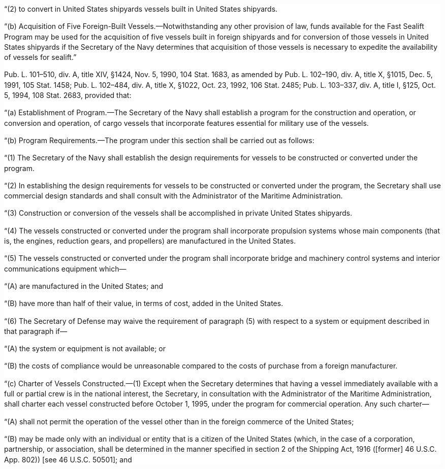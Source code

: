 “(2) to convert in United States shipyards vessels built in United States shipyards.

“(b) Acquisition of Five Foreign-Built Vessels.—Notwithstanding any other provision of law, funds available for the Fast Sealift Program may be used for the acquisition of five vessels built in foreign shipyards and for conversion of those vessels in United States shipyards if the Secretary of the Navy determines that acquisition of those vessels is necessary to expedite the availability of vessels for sealift.”

Pub. L. 101–510, div. A, title XIV, §1424, Nov. 5, 1990, 104 Stat. 1683, as amended by Pub. L. 102–190, div. A, title X, §1015, Dec. 5, 1991, 105 Stat. 1458; Pub. L. 102–484, div. A, title X, §1022, Oct. 23, 1992, 106 Stat. 2485; Pub. L. 103–337, div. A, title I, §125, Oct. 5, 1994, 108 Stat. 2683, provided that:

“(a) Establishment of Program.—The Secretary of the Navy shall establish a program for the construction and operation, or conversion and operation, of cargo vessels that incorporate features essential for military use of the vessels.

“(b) Program Requirements.—The program under this section shall be carried out as follows:

“(1) The Secretary of the Navy shall establish the design requirements for vessels to be constructed or converted under the program.

“(2) In establishing the design requirements for vessels to be constructed or converted under the program, the Secretary shall use commercial design standards and shall consult with the Administrator of the Maritime Administration.

“(3) Construction or conversion of the vessels shall be accomplished in private United States shipyards.

“(4) The vessels constructed or converted under the program shall incorporate propulsion systems whose main components (that is, the engines, reduction gears, and propellers) are manufactured in the United States.

“(5) The vessels constructed or converted under the program shall incorporate bridge and machinery control systems and interior communications equipment which—

“(A) are manufactured in the United States; and

“(B) have more than half of their value, in terms of cost, added in the United States.

“(6) The Secretary of Defense may waive the requirement of paragraph (5) with respect to a system or equipment described in that paragraph if—

“(A) the system or equipment is not available; or

“(B) the costs of compliance would be unreasonable compared to the costs of purchase from a foreign manufacturer.

“(c) Charter of Vessels Constructed.—(1) Except when the Secretary determines that having a vessel immediately available with a full or partial crew is in the national interest, the Secretary, in consultation with the Administrator of the Maritime Administration, shall charter each vessel constructed before October 1, 1995, under the program for commercial operation. Any such charter—

“(A) shall not permit the operation of the vessel other than in the foreign commerce of the United States;

“(B) may be made only with an individual or entity that is a citizen of the United States (which, in the case of a corporation, partnership, or association, shall be determined in the manner specified in section 2 of the Shipping Act, 1916 ([former] 46 U.S.C. App. 802)) [see 46 U.S.C. 50501]; and
